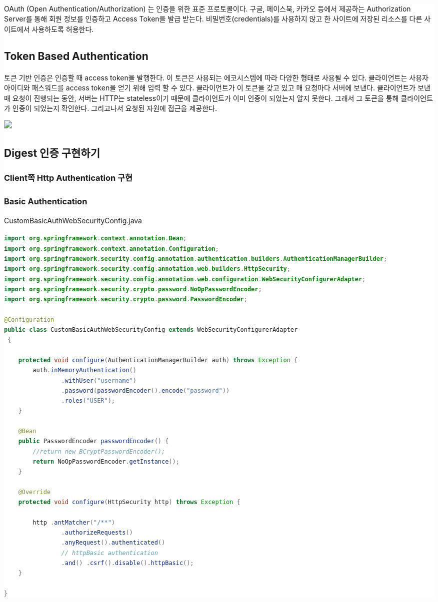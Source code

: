 OAuth (Open Authentication/Authorization) 는 인증을 위한 표준 프로토콜이다. 구글, 페이스북, 카카오 등에서 제공하는 Authorization Server를 통해 회원 정보를 인증하고 Access Token을 발급 받는다.  비밀번호(credentials)를 사용하지 않고 한 사이트에 저장된 리소스를 다른 사이트에서 사용하도록 허용한다. 

## Token Based Authentication

토큰 기반 인증은 인증할 때 access token을 발행한다. 이 토큰은 사용되는 에코시스템에 따라 다양한 형태로 사용될 수 있다. 클라이언트는 사용자아이디와 패스워드를 access token을 얻기 위해 입력 할 수 있다. 클라이언트가 이 토큰을 갖고 있고 매 요청마다 서버에 보낸다. 클라이언트가 보낸 매 요청이 진행되는 동안, 서버는 HTTP는 stateless이기 때문에 클라이언트가 이미 인증이 되었는지 알지 못한다. 그래서 그 토큰을 통해 클라이언트가 인증이 되었는지 확인한다. 그리고나서 요청된 자원에 접근을 제공한다. 

<img src ="https://eunmik.github.io/bonita.github.io/assets/img/2021/0708/img2.png" />

## Digest 인증 구현하기

### Client쪽 Http Authentication 구현

### Basic Authentication

CustomBasicAuthWebSecurityConfig.java

```java
import org.springframework.context.annotation.Bean;
import org.springframework.context.annotation.Configuration;
import org.springframework.security.config.annotation.authentication.builders.AuthenticationManagerBuilder;
import org.springframework.security.config.annotation.web.builders.HttpSecurity;
import org.springframework.security.config.annotation.web.configuration.WebSecurityConfigurerAdapter;
import org.springframework.security.crypto.password.NoOpPasswordEncoder;
import org.springframework.security.crypto.password.PasswordEncoder;

@Configuration
public class CustomBasicAuthWebSecurityConfig extends WebSecurityConfigurerAdapter
 {

    protected void configure(AuthenticationManagerBuilder auth) throws Exception {
        auth.inMemoryAuthentication()
                .withUser("username")
                .password(passwordEncoder().encode("password"))
                .roles("USER");
    }

    @Bean
    public PasswordEncoder passwordEncoder() {
        //return new BCryptPasswordEncoder();
        return NoOpPasswordEncoder.getInstance();
    }

    @Override
    protected void configure(HttpSecurity http) throws Exception {

        http .antMatcher("/**")
                .authorizeRequests()
                .anyRequest().authenticated()
                // httpBasic authentication
                .and() .csrf().disable().httpBasic();
    }

}
```
